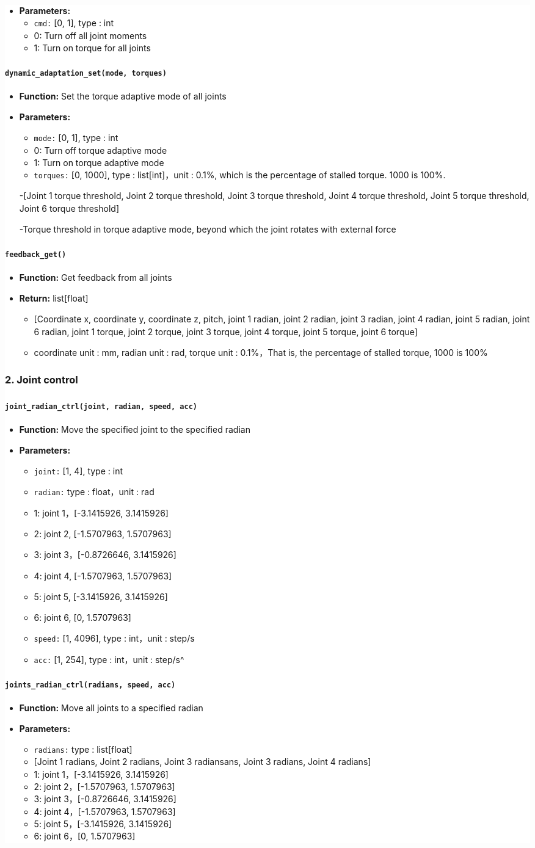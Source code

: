 - **Parameters:**
  - `cmd:` [0, 1], type : int
  - 0: Turn off all joint moments
  - 1: Turn on torque for all joints

#### `dynamic_adaptation_set(mode, torques)`
- **Function:** Set the torque adaptive mode of all joints

- **Parameters:**
  - `mode:` [0, 1], type : int
  - 0: Turn off torque adaptive mode
  - 1: Turn on torque adaptive mode
  - `torques:` [0, 1000], type : list[int]，unit : 0.1%, which is the percentage of stalled torque. 1000 is 100%.

  -[Joint 1 torque threshold, Joint 2 torque threshold, Joint 3 torque threshold, Joint 4 torque threshold, Joint 5 torque threshold, Joint 6 torque threshold]

  -Torque threshold in torque adaptive mode, beyond which the joint rotates with external force

####  `feedback_get()`
- **Function:** Get feedback from all joints

- **Return:** list[float]
  - [Coordinate x, coordinate y, coordinate z, pitch, joint 1 radian, joint 2 radian, joint 3 radian, joint 4 radian, joint 5 radian, joint 6 radian, joint 1 torque, joint 2 torque, joint 3 torque, joint 4 torque, joint 5 torque, joint 6 torque]

  - coordinate unit : mm, radian unit : rad, torque unit : 0.1%，That is, the percentage of stalled torque, 1000 is 100%

### 2. Joint control

#### `joint_radian_ctrl(joint, radian, speed, acc)`
- **Function:** Move the specified joint to the specified radian

- **Parameters:**
  - `joint:` [1, 4], type : int

  - `radian:` type : float，unit : rad
  - 1: joint 1，[-3.1415926, 3.1415926]
  - 2: joint 2, [-1.5707963, 1.5707963]
  - 3: joint 3，[-0.8726646, 3.1415926]
  - 4: joint 4, [-1.5707963, 1.5707963]
  - 5: joint 5, [-3.1415926, 3.1415926]
  - 6: joint 6, [0, 1.5707963]

  - `speed:` [1, 4096], type : int，unit : step/s

  - `acc:` [1, 254], type : int，unit : step/s^

#### `joints_radian_ctrl(radians, speed, acc)`
- **Function:** Move all joints to a specified radian

- **Parameters:**
  - `radians:` type : list[float]
  - [Joint 1 radians, Joint 2 radians, Joint 3 radiansans, Joint 3 radians, Joint 4 radians]
  - 1: joint 1，[-3.1415926, 3.1415926]
  - 2: joint 2，[-1.5707963, 1.5707963]
  - 3: joint 3，[-0.8726646, 3.1415926]
  - 4: joint 4，[-1.5707963, 1.5707963]
  - 5: joint 5，[-3.1415926, 3.1415926]
  - 6: joint 6，[0, 1.5707963]
